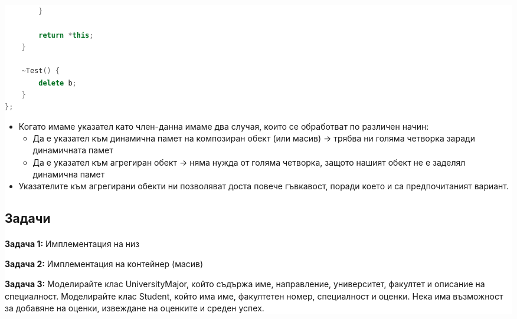 ```cpp
        }

        return *this;
    }

    ~Test() {
        delete b;
    }
};
```

- Когато имаме указател като член-данна имаме два случая, които се обработват по различен начин:
    - Да е указател към динамична памет на композиран обект (или масив) -> трябва ни голяма четворка заради динамичната памет
    - Да е указател към агрегиран обект -> няма нужда от голяма четворка, защото нашият обект не е заделял динамична памет
- Указателите към агрегирани обекти ни позволяват доста повече гъвкавост, поради което и са предпочитаният вариант.

<slidebreak/>

## Задачи

**Задача 1:** Имплементация на низ

**Задача 2:** Имплементация на контейнер (масив)

**Задача 3:** Моделирайте клас UniversityMajor, който съдържа име, направление, университет, факултет и описание на специалност. Моделирайте клас Student, който има име, факултетен номер, специалност и оценки. Нека има възможност за добавяне на оценки, извеждане на оценките и среден успех.
